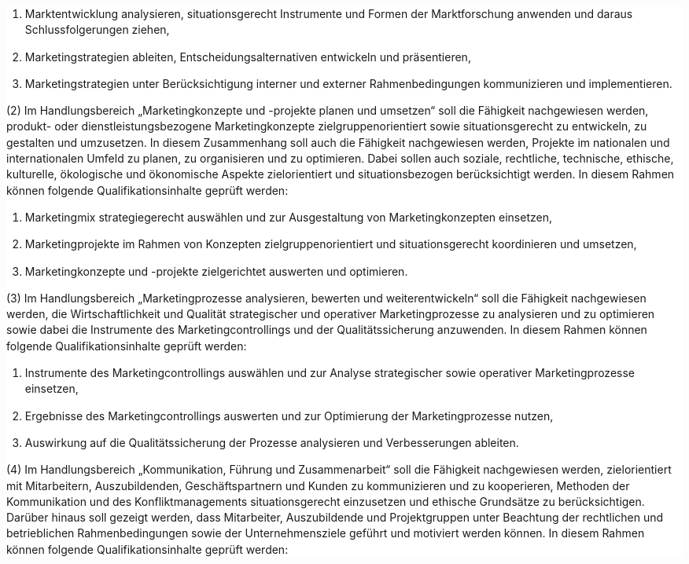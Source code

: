 1.  Marktentwicklung analysieren, situationsgerecht Instrumente und Formen
    der Marktforschung anwenden und daraus Schlussfolgerungen ziehen,


2.  Marketingstrategien ableiten, Entscheidungsalternativen entwickeln und
    präsentieren,


3.  Marketingstrategien unter Berücksichtigung interner und externer
    Rahmenbedingungen kommunizieren und implementieren.




(2) Im Handlungsbereich „Marketingkonzepte und -projekte planen und
umsetzen“ soll die Fähigkeit nachgewiesen werden, produkt- oder
dienstleistungsbezogene Marketingkonzepte zielgruppenorientiert sowie
situationsgerecht zu entwickeln, zu gestalten und umzusetzen. In
diesem Zusammenhang soll auch die Fähigkeit nachgewiesen werden,
Projekte im nationalen und internationalen Umfeld zu planen, zu
organisieren und zu optimieren. Dabei sollen auch soziale, rechtliche,
technische, ethische, kulturelle, ökologische und ökonomische Aspekte
zielorientiert und situationsbezogen berücksichtigt werden. In diesem
Rahmen können folgende Qualifikationsinhalte geprüft werden:

1.  Marketingmix strategiegerecht auswählen und zur Ausgestaltung von
    Marketingkonzepten einsetzen,


2.  Marketingprojekte im Rahmen von Konzepten zielgruppenorientiert und
    situationsgerecht koordinieren und umsetzen,


3.  Marketingkonzepte und -projekte zielgerichtet auswerten und
    optimieren.




(3) Im Handlungsbereich „Marketingprozesse analysieren, bewerten und
weiterentwickeln“ soll die Fähigkeit nachgewiesen werden, die
Wirtschaftlichkeit und Qualität strategischer und operativer
Marketingprozesse zu analysieren und zu optimieren sowie dabei die
Instrumente des Marketingcontrollings und der Qualitätssicherung
anzuwenden. In diesem Rahmen können folgende Qualifikationsinhalte
geprüft werden:

1.  Instrumente des Marketingcontrollings auswählen und zur Analyse
    strategischer sowie operativer Marketingprozesse einsetzen,


2.  Ergebnisse des Marketingcontrollings auswerten und zur Optimierung der
    Marketingprozesse nutzen,


3.  Auswirkung auf die Qualitätssicherung der Prozesse analysieren und
    Verbesserungen ableiten.




(4) Im Handlungsbereich „Kommunikation, Führung und Zusammenarbeit“
soll die Fähigkeit nachgewiesen werden, zielorientiert mit
Mitarbeitern, Auszubildenden, Geschäftspartnern und Kunden zu
kommunizieren und zu kooperieren, Methoden der Kommunikation und des
Konfliktmanagements situationsgerecht einzusetzen und ethische
Grundsätze zu berücksichtigen. Darüber hinaus soll gezeigt werden,
dass Mitarbeiter, Auszubildende und Projektgruppen unter Beachtung der
rechtlichen und betrieblichen Rahmenbedingungen sowie der
Unternehmensziele geführt und motiviert werden können. In diesem
Rahmen können folgende Qualifikationsinhalte geprüft werden:
